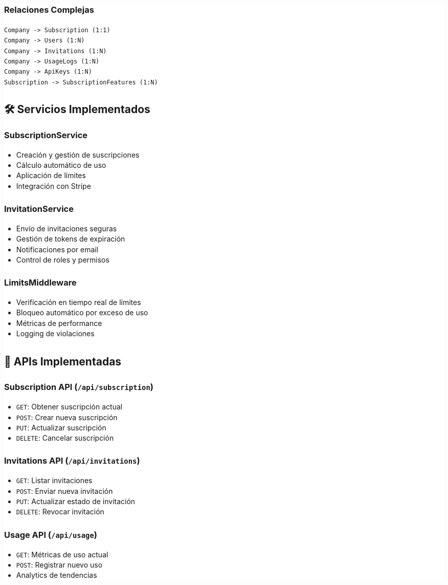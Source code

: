 ### Relaciones Complejas
```
Company -> Subscription (1:1)
Company -> Users (1:N)
Company -> Invitations (1:N)
Company -> UsageLogs (1:N)
Company -> ApiKeys (1:N)
Subscription -> SubscriptionFeatures (1:N)
```

## 🛠️ Servicios Implementados

### SubscriptionService
- Creación y gestión de suscripciones
- Cálculo automático de uso
- Aplicación de límites
- Integración con Stripe

### InvitationService
- Envío de invitaciones seguras
- Gestión de tokens de expiración
- Notificaciones por email
- Control de roles y permisos

### LimitsMiddleware
- Verificación en tiempo real de límites
- Bloqueo automático por exceso de uso
- Métricas de performance
- Logging de violaciones

## 🔧 APIs Implementadas

### Subscription API (`/api/subscription`)
- `GET`: Obtener suscripción actual
- `POST`: Crear nueva suscripción
- `PUT`: Actualizar suscripción
- `DELETE`: Cancelar suscripción

### Invitations API (`/api/invitations`)
- `GET`: Listar invitaciones
- `POST`: Enviar nueva invitación
- `PUT`: Actualizar estado de invitación
- `DELETE`: Revocar invitación

### Usage API (`/api/usage`)
- `GET`: Métricas de uso actual
- `POST`: Registrar nuevo uso
- Analytics de tendencias
